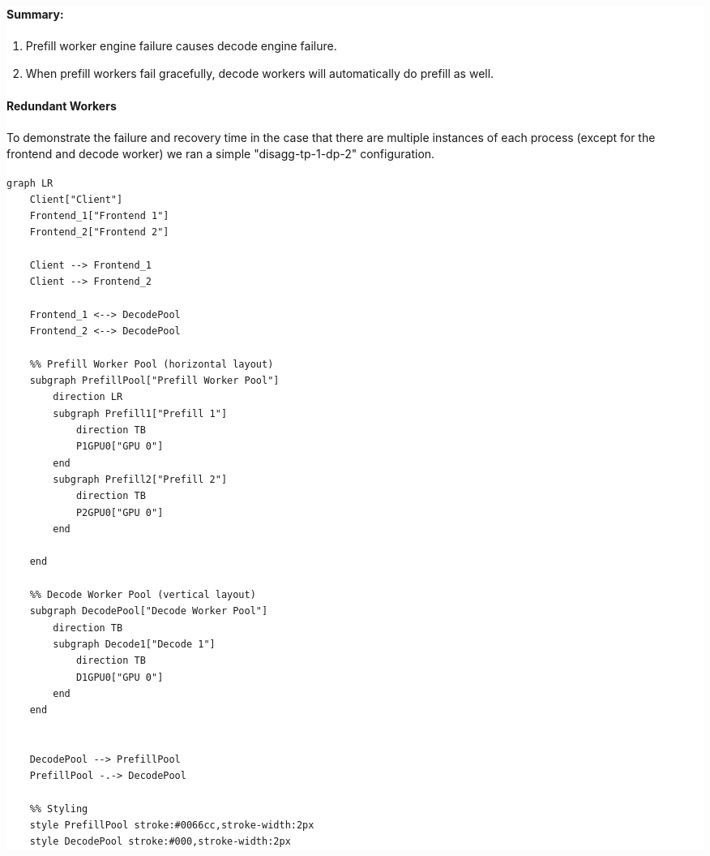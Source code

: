 #### Summary:


1. Prefill worker engine failure causes decode engine failure.

2. When prefill workers fail gracefully, decode workers will automatically do prefill as well.


#### Redundant Workers

To demonstrate the failure and recovery time in the case that there
are multiple instances of each process (except for the frontend and
decode worker) we ran a simple "disagg-tp-1-dp-2"
configuration.


```mermaid
graph LR
    Client["Client"]
    Frontend_1["Frontend 1"]
	Frontend_2["Frontend 2"]

    Client --> Frontend_1
    Client --> Frontend_2

    Frontend_1 <--> DecodePool
	Frontend_2 <--> DecodePool

    %% Prefill Worker Pool (horizontal layout)
    subgraph PrefillPool["Prefill Worker Pool"]
        direction LR
        subgraph Prefill1["Prefill 1"]
            direction TB
            P1GPU0["GPU 0"]
		end
        subgraph Prefill2["Prefill 2"]
            direction TB
            P2GPU0["GPU 0"]
		end

    end

    %% Decode Worker Pool (vertical layout)
    subgraph DecodePool["Decode Worker Pool"]
        direction TB
        subgraph Decode1["Decode 1"]
            direction TB
            D1GPU0["GPU 0"]
        end
    end


	DecodePool --> PrefillPool
    PrefillPool -.-> DecodePool

    %% Styling
    style PrefillPool stroke:#0066cc,stroke-width:2px
    style DecodePool stroke:#000,stroke-width:2px
```
